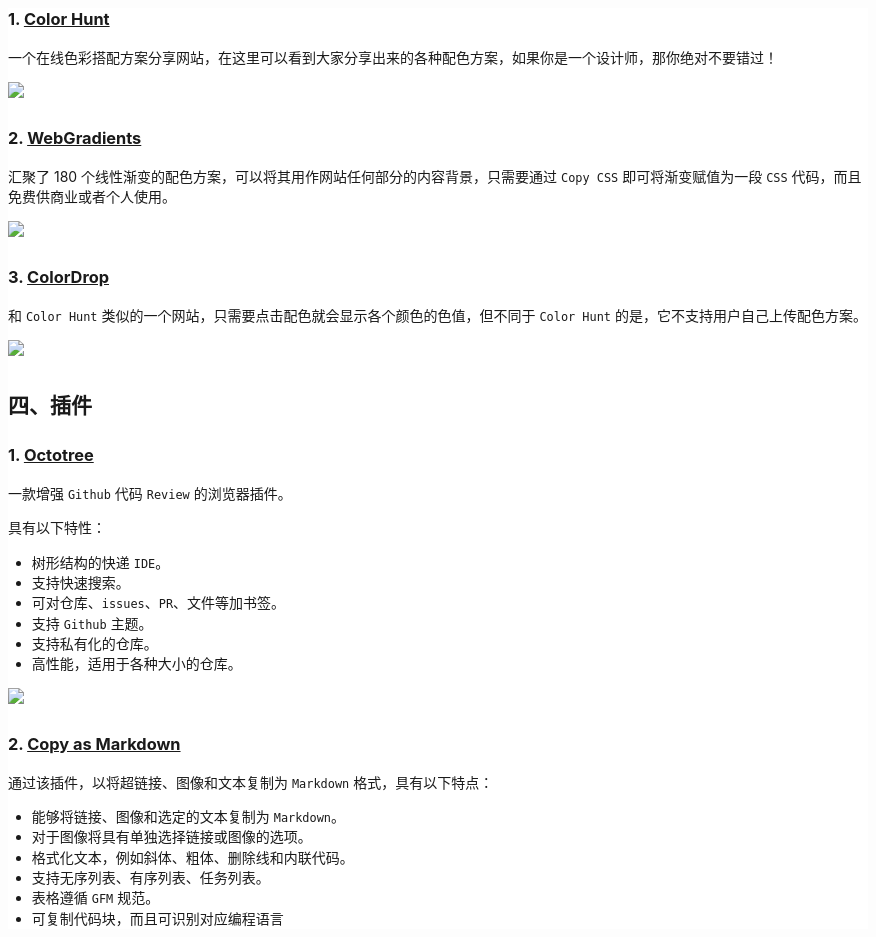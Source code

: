 ### 1. [Color Hunt](https://www.colorhunt.co/)

一个在线色彩搭配方案分享网站，在这里可以看到大家分享出来的各种配色方案，如果你是一个设计师，那你绝对不要错过！

![](assets/image.6pwgv8u8zgo0.webp)

### 2. [WebGradients](https://webgradients.com/)

汇聚了 180 个线性渐变的配色方案，可以将其用作网站任何部分的内容背景，只需要通过 `Copy CSS` 即可将渐变赋值为一段 `CSS` 代码，而且免费供商业或者个人使用。

![](assets/image.38cruvy28n40.webp)

### 3. [ColorDrop](https://colordrop.io/)

和 `Color Hunt` 类似的一个网站，只需要点击配色就会显示各个颜色的色值，但不同于 `Color Hunt` 的是，它不支持用户自己上传配色方案。

![](assets/image.34vmjejwqkc0.webp)

## 四、插件

### 1. [Octotree](https://chrome.google.com/webstore/detail/octotree-github-code-tree/bkhaagjahfmjljalopjnoealnfndnagc?utm_campaign=en&utm_source=en-et-na-us-oc-webstrext&utm_medium=et)

一款增强 `Github` 代码 `Review` 的浏览器插件。

具有以下特性：

-   树形结构的快递 `IDE`。
-   支持快速搜索。
-   可对仓库、`issues`、`PR`、文件等加书签。
-   支持 `Github` 主题。
-   支持私有化的仓库。
-   高性能，适用于各种大小的仓库。

![](assets/image.35mpbz41xpc0.webp)

### 2. [Copy as Markdown](https://chrome.google.com/webstore/detail/copy-as-markdown/nlaionblcaejecbkcillglodmmfhjhfi?utm_campaign=en&utm_source=en-et-na-us-oc-webstrext&utm_medium=et)

通过该插件，以将超链接、图像和文本复制为 `Markdown` 格式，具有以下特点：

- 能够将链接、图像和选定的文本复制为 `Markdown`。
- 对于图像将具有单独选择链接或图像的选项。
- 格式化文本，例如斜体、粗体、删除线和内联代码。
- 支持无序列表、有序列表、任务列表。
- 表格遵循 `GFM` 规范。
- 可复制代码块，而且可识别对应编程语言
